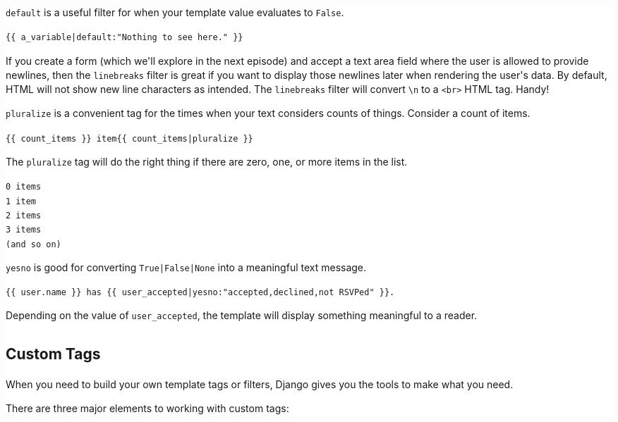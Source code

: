 `default` is a useful filter
for when your template value evaluates to `False`.

```django
{{ a_variable|default:"Nothing to see here." }}
```

If you create a form
(which we'll explore in the next episode)
and accept a text area field where the user is allowed
to provide newlines,
then the `linebreaks` filter is great
if you want to display those newlines later
when rendering the user's data.
By default,
HTML will not show new line characters as intended.
The `linebreaks` filter will convert `\n`
to a `<br>` HTML tag.
Handy!

`pluralize` is a convenient tag
for the times when your text considers counts
of things. Consider a count of items.

```django
{{ count_items }} item{{ count_items|pluralize }}
```

The `pluralize` tag will do the right thing
if there are zero, one, or more items
in the list.

```txt
0 items
1 item
2 items
3 items
(and so on)
```

`yesno` is good for converting `True|False|None`
into a meaningful text message.

```django
{{ user.name }} has {{ user_accepted|yesno:"accepted,declined,not RSVPed" }}.
```

Depending on the value of `user_accepted`,
the template will display something meaningful
to a reader.

## Custom Tags

When you need to build your own template tags or filters,
Django gives you the tools to make what you need.

There are three major elements to working with custom tags:
